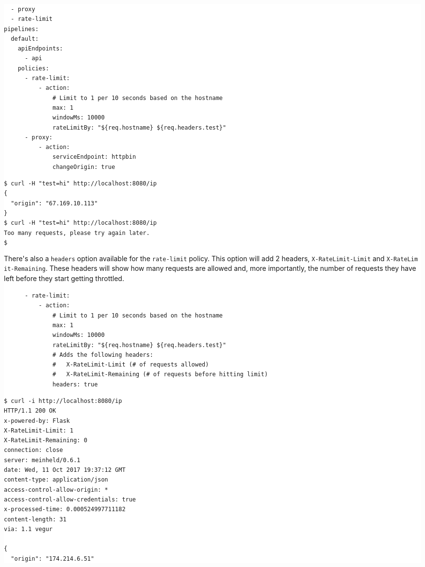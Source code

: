 ```
  - proxy
  - rate-limit
pipelines:
  default:
    apiEndpoints:
      - api
    policies:
      - rate-limit:
          - action:
              # Limit to 1 per 10 seconds based on the hostname
              max: 1
              windowMs: 10000
              rateLimitBy: "${req.hostname} ${req.headers.test}"
      - proxy:
          - action:
              serviceEndpoint: httpbin
              changeOrigin: true
```

```
$ curl -H "test=hi" http://localhost:8080/ip
{
  "origin": "67.169.10.113"
}
$ curl -H "test=hi" http://localhost:8080/ip
Too many requests, please try again later.
$
```

There's also a `headers` option available for the `rate-limit` policy. This option will add 2 headers,
`X-RateLimit-Limit` and `X-RateLimit-Remaining`. These headers will show how many requests are allowed and,
more importantly, the number of requests they have left before they start getting throttled.

```
      - rate-limit:
          - action:
              # Limit to 1 per 10 seconds based on the hostname
              max: 1
              windowMs: 10000
              rateLimitBy: "${req.hostname} ${req.headers.test}"
              # Adds the following headers:
              #   X-RateLimit-Limit (# of requests allowed)
              #   X-RateLimit-Remaining (# of requests before hitting limit)
              headers: true
```

```
$ curl -i http://localhost:8080/ip
HTTP/1.1 200 OK
x-powered-by: Flask
X-RateLimit-Limit: 1
X-RateLimit-Remaining: 0
connection: close
server: meinheld/0.6.1
date: Wed, 11 Oct 2017 19:37:12 GMT
content-type: application/json
access-control-allow-origin: *
access-control-allow-credentials: true
x-processed-time: 0.000524997711182
content-length: 31
via: 1.1 vegur

{
  "origin": "174.214.6.51"
```